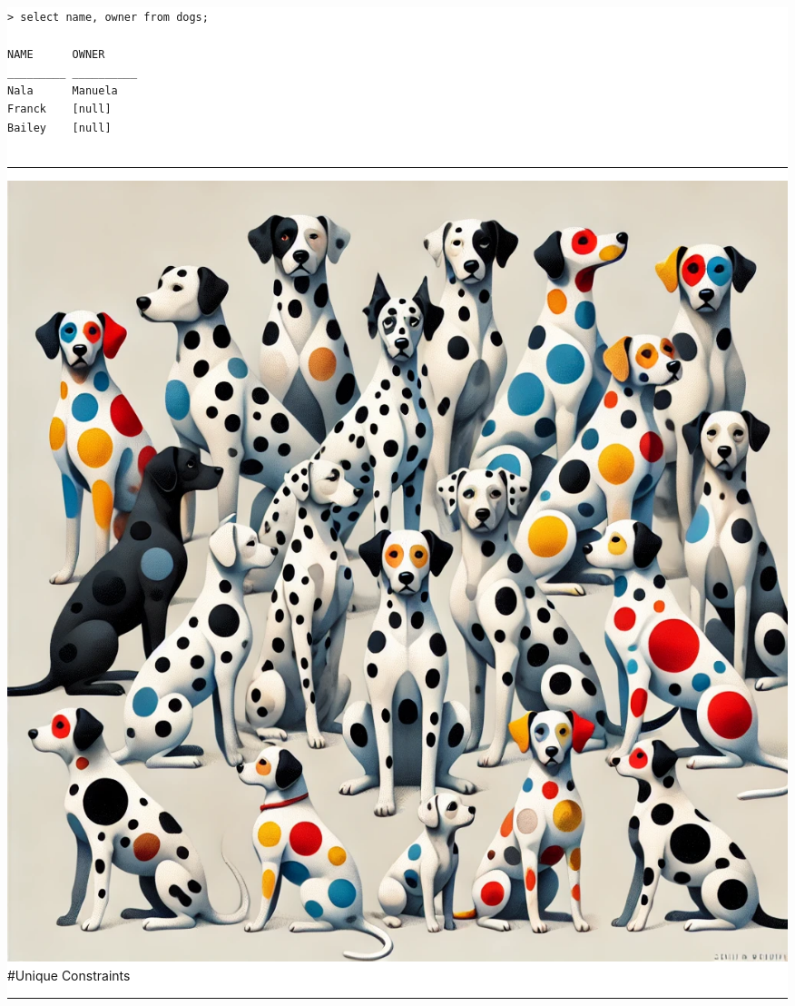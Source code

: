 
```
> select name, owner from dogs;

NAME      OWNER      
_________ __________ 
Nala      Manuela    
Franck    [null]     
Bailey    [null]     
⠀⠀⠀⠀⠀⠀⠀⠀⠀⠀⠀⠀⠀⠀⠀⠀⠀⠀⠀⠀⠀⠀⠀⠀⠀⠀⠀⠀⠀⠀⠀⠀⠀⠀⠀⠀⠀⠀⠀⠀⠀⠀⠀⠀⠀⠀⠀⠀⠀⠀⠀⠀⠀⠀⠀⠀⠀⠀⠀⠀⠀⠀⠀⠀⠀⠀⠀⠀⠀⠀⠀⠀⠀
```


---
![fit](images/unique.png)
#Unique Constraints

---